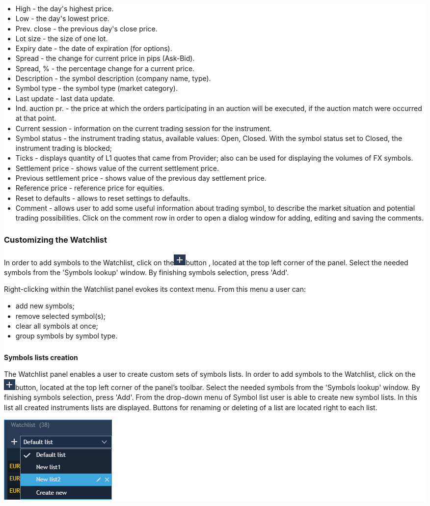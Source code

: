 * High - the day's highest price.
* Low - the day's lowest price.
* Prev. close - the previous day's close price.
* Lot size - the size of one lot.
* Expiry date - the date of expiration \(for options\).
* Spread - the change for current price in pips \(Ask-Bid\).
* Spread, % - the percentage change for a current price.
* Description - the symbol description \(company name, type\).
* Symbol type - the symbol type \(market category\).
* Last update - last data update.
* Ind. auction pr. - the price at which the orders participating in an auction will be executed, if the auction match were occurred at that point.
* Current session - information on the current trading session for the instrument.
* Symbol status - the instrument trading status, available values: Open, Closed. With the symbol status set to Closed, the instrument trading is blocked;
* Ticks - displays quantity of L1 quotes that came from Provider; also can be used for displaying the volumes of FX symbols.
* Settlement price - shows value of the current settlement price.
* Previous settlement price - shows value of the previous day settlement price.
* Reference price - reference price for equities.
* Reset to defaults - allows to reset settings to defaults.
* Comment - allows user to add some useful information about trading symbol, to describe the market situation and potential trading possibilities. Click on the comment row in order to open a dialog window for adding, editing and saving the comments.

### **Customizing the Watchlist** 

In order to add symbols to the Watchlist, click on the![](../../.gitbook/assets/1new-copy.png)button
, located at the top left corner of the panel. Select the needed symbols from the 'Symbols lookup' window. By finishing symbols selection, press 'Add'.

​Right-clicking within the Watchlist panel evokes its context menu. From this menu a user can:

* add new symbols;
* remove selected symbol\(s\);  
* clear all symbols at once;
* group symbols by symbol type.

### 
**Symbols lists creation** 

The Watchlist panel enables a user to create custom sets of symbols lists. In order to add symbols to the Watchlist, click on the![](../../.gitbook/assets/++%20%281%29.png)button, 
located at the top left corner of the panel’s toolbar. Select the needed symbols from the 'Symbols lookup' window. By finishing symbols selection, press 'Add'. From the drop-down menu of Symbol list user is able to create new symbol lists. In this list all created instruments lists are displayed. Buttons for renaming or deleting of a list are located right to each list. 

![](../../.gitbook/assets/screenshot_2%20%289%29.png)
